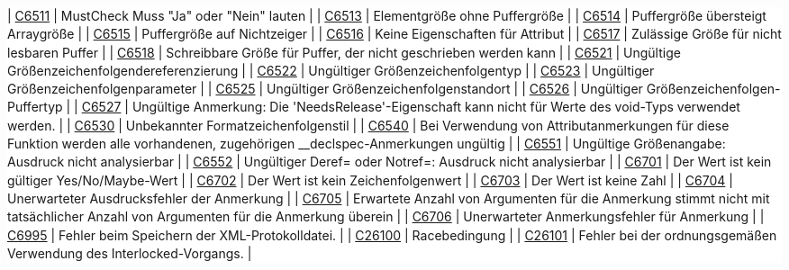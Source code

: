 |                       [C6511](../code-quality/c6511.md)                        |                                                     MustCheck Muss "Ja" oder "Nein" lauten                                                     |
|                       [C6513](../code-quality/c6513.md)                        |                                                  Elementgröße ohne Puffergröße                                                   |
|                       [C6514](../code-quality/c6514.md)                        |                                                   Puffergröße übersteigt Arraygröße                                                    |
|                       [C6515](../code-quality/c6515.md)                        |                                                     Puffergröße auf Nichtzeiger                                                      |
|                       [C6516](../code-quality/c6516.md)                        |                                                     Keine Eigenschaften für Attribut                                                      |
|                       [C6517](../code-quality/c6517.md)                        |                                                  Zulässige Größe für nicht lesbaren Puffer                                                  |
|                       [C6518](../code-quality/c6518.md)                        |                                                Schreibbare Größe für Puffer, der nicht geschrieben werden kann                                                 |
| [C6521](https://msdn.microsoft.com/e98d0ae3-6f13-47b2-9a15-15d4055af9ef)  |                                                   Ungültige Größenzeichenfolgendereferenzierung                                                   |
|                       [C6522](../code-quality/c6522.md)                        |                                                      Ungültiger Größenzeichenfolgentyp                                                       |
| [C6523](https://msdn.microsoft.com/11397a31-b224-46b0-afb7-d49ca576a3bb)  |                                                    Ungültiger Größenzeichenfolgenparameter                                                    |
|                       [C6525](../code-quality/c6525.md)                        |                                              Ungültiger Größenzeichenfolgenstandort                                               |
| [C6526](https://msdn.microsoft.com/59c590c7-0098-4166-a1ac-87f324596002)  |                                                   Ungültiger Größenzeichenfolgen-Puffertyp                                                   |
|                       [C6527](../code-quality/c6527.md)                        |                         Ungültige Anmerkung: Die 'NeedsRelease'-Eigenschaft kann nicht für Werte des void-Typs verwendet werden.                          |
|                       [C6530](../code-quality/c6530.md)                        |                                                  Unbekannter Formatzeichenfolgenstil                                                   |
|                       [C6540](../code-quality/c6540.md)                        |            Bei Verwendung von Attributanmerkungen für diese Funktion werden alle vorhandenen, zugehörigen __declspec-Anmerkungen ungültig             |
|                       [C6551](../code-quality/c6551.md)                        |                                         Ungültige Größenangabe: Ausdruck nicht analysierbar                                         |
|                       [C6552](../code-quality/c6552.md)                        |                                         Ungültiger Deref= oder Notref=: Ausdruck nicht analysierbar                                          |
|                       [C6701](../code-quality/c6701.md)                        |                                             Der Wert ist kein gültiger Yes/No/Maybe-Wert                                             |
|                       [C6702](../code-quality/c6702.md)                        |                                                   Der Wert ist kein Zeichenfolgenwert                                                   |
|                       [C6703](../code-quality/c6703.md)                        |                                                      Der Wert ist keine Zahl                                                      |
|                       [C6704](../code-quality/c6704.md)                        |                                               Unerwarteter Ausdrucksfehler der Anmerkung                                                |
|                       [C6705](../code-quality/c6705.md)                        |                Erwartete Anzahl von Argumenten für die Anmerkung stimmt nicht mit tatsächlicher Anzahl von Argumenten für die Anmerkung überein                 |
|                       [C6706](../code-quality/c6706.md)                        |                                             Unerwarteter Anmerkungsfehler für Anmerkung                                              |
|                       [C6995](../code-quality/c6995.md)                        |                                                     Fehler beim Speichern der XML-Protokolldatei.                                                     |
|                      [C26100](../code-quality/c26100.md)                       |                                                           Racebedingung                                                            |
|                      [C26101](../code-quality/c26101.md)                       |                                            Fehler bei der ordnungsgemäßen Verwendung des Interlocked-Vorgangs.                                            |